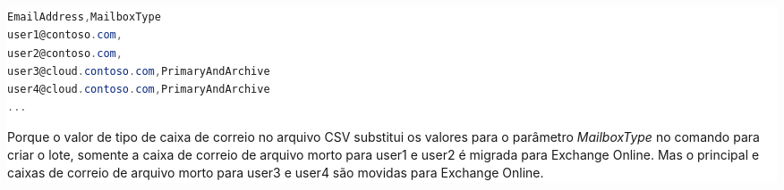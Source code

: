 ```powershell
EmailAddress,MailboxType
user1@contoso.com,
user2@contoso.com,
user3@cloud.contoso.com,PrimaryAndArchive
user4@cloud.contoso.com,PrimaryAndArchive
...
```

Porque o valor de tipo de caixa de correio no arquivo CSV substitui os valores para o parâmetro *MailboxType* no comando para criar o lote, somente a caixa de correio de arquivo morto para user1 e user2 é migrada para Exchange Online. Mas o principal e caixas de correio de arquivo morto para user3 e user4 são movidas para Exchange Online.

